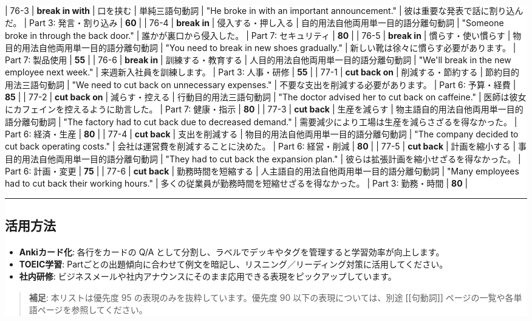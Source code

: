 | 76-3 | **break in with** | 口を挟む | 単純三語句動詞 | "He broke in with an important announcement." | 彼は重要な発表で話に割り込んだ。 | Part 3: 発言・割り込み | **60** |
| 76-4 | **break in** | 侵入する・押し入る | 自的用法自他両用単一目的語分離句動詞 | "Someone broke in through the back door." | 誰かが裏口から侵入した。 | Part 7: セキュリティ | **80** |
| 76-5 | **break in** | 慣らす・使い慣らす | 物目的用法自他両用単一目的語分離句動詞 | "You need to break in new shoes gradually." | 新しい靴は徐々に慣らす必要があります。 | Part 7: 製品使用 | **55** |
| 76-6 | **break in** | 訓練する・教育する | 人目的用法自他両用単一目的語分離句動詞 | "We'll break in the new employee next week." | 来週新入社員を訓練します。 | Part 3: 人事・研修 | **55** |
| 77-1 | **cut back on** | 削減する・節約する | 節約目的用法三語句動詞 | "We need to cut back on unnecessary expenses." | 不要な支出を削減する必要があります。 | Part 6: 予算・経費 | **85** |
| 77-2 | **cut back on** | 減らす・控える | 行動目的用法三語句動詞 | "The doctor advised her to cut back on caffeine." | 医師は彼女にカフェインを控えるように助言した。 | Part 7: 健康・指示 | **80** |
| 77-3 | **cut back** | 生産を減らす | 物主語自的用法自他両用単一目的語分離句動詞 | "The factory had to cut back due to decreased demand." | 需要減少により工場は生産を減らさざるを得なかった。 | Part 6: 経済・生産 | **80** |
| 77-4 | **cut back** | 支出を削減する | 物目的用法自他両用単一目的語分離句動詞 | "The company decided to cut back operating costs." | 会社は運営費を削減することに決めた。 | Part 6: 経営・削減 | **80** |
| 77-5 | **cut back** | 計画を縮小する | 事目的用法自他両用単一目的語分離句動詞 | "They had to cut back the expansion plan." | 彼らは拡張計画を縮小せざるを得なかった。 | Part 6: 計画・変更 | **75** |
| 77-6 | **cut back** | 勤務時間を短縮する | 人主語自的用法自他両用単一目的語分離句動詞 | "Many employees had to cut back their working hours." | 多くの従業員が勤務時間を短縮せざるを得なかった。 | Part 3: 勤務・時間 | **80** |

---

## 活用方法
- **Ankiカード化**: 各行をカードの Q/A として分割し、ラベルでデッキやタグを管理すると学習効率が向上します。
- **TOEIC学習**: Partごとの出題傾向に合わせて例文を暗記し、リスニング／リーディング対策に活用してください。
- **社内研修**: ビジネスメールや社内アナウンスにそのまま応用できる表現をピックアップしています。

> **補足**: 本リストは優先度 95 の表現のみを抜粋しています。優先度 90 以下の表現については、別途 [[句動詞]] ページの一覧や各単語ページを参照してください。 